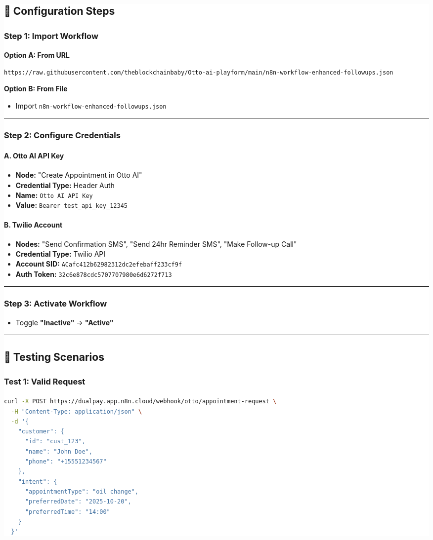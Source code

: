 ## 🔧 Configuration Steps

### **Step 1: Import Workflow**

**Option A: From URL**
```
https://raw.githubusercontent.com/theblockchainbaby/Otto-ai-playform/main/n8n-workflow-enhanced-followups.json
```

**Option B: From File**
- Import `n8n-workflow-enhanced-followups.json`

---

### **Step 2: Configure Credentials**

#### **A. Otto AI API Key**
- **Node:** "Create Appointment in Otto AI"
- **Credential Type:** Header Auth
- **Name:** `Otto AI API Key`
- **Value:** `Bearer test_api_key_12345`

#### **B. Twilio Account**
- **Nodes:** "Send Confirmation SMS", "Send 24hr Reminder SMS", "Make Follow-up Call"
- **Credential Type:** Twilio API
- **Account SID:** `ACafc412b62982312dc2efebaff233cf9f`
- **Auth Token:** `32c6e878cdc5707707980e6d6272f713`

---

### **Step 3: Activate Workflow**
- Toggle **"Inactive"** → **"Active"**

---

## 🧪 Testing Scenarios

### **Test 1: Valid Request**
```bash
curl -X POST https://dualpay.app.n8n.cloud/webhook/otto/appointment-request \
  -H "Content-Type: application/json" \
  -d '{
    "customer": {
      "id": "cust_123",
      "name": "John Doe",
      "phone": "+15551234567"
    },
    "intent": {
      "appointmentType": "oil change",
      "preferredDate": "2025-10-20",
      "preferredTime": "14:00"
    }
  }'
```
